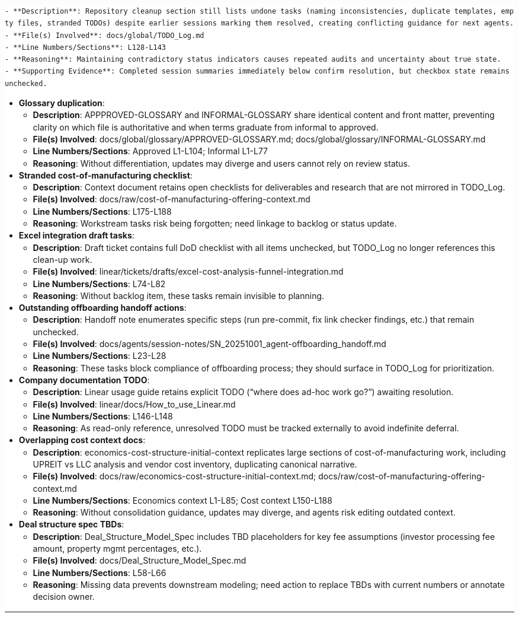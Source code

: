     - **Description**: Repository cleanup section still lists undone tasks (naming inconsistencies, duplicate templates, empty files, stranded TODOs) despite earlier sessions marking them resolved, creating conflicting guidance for next agents.
    - **File(s) Involved**: docs/global/TODO_Log.md
    - **Line Numbers/Sections**: L128-L143
    - **Reasoning**: Maintaining contradictory status indicators causes repeated audits and uncertainty about true state.
    - **Supporting Evidence**: Completed session summaries immediately below confirm resolution, but checkbox state remains unchecked.
  - **Glossary duplication**:
    - **Description**: APPPROVED-GLOSSARY and INFORMAL-GLOSSARY share identical content and front matter, preventing clarity on which file is authoritative and when terms graduate from informal to approved.
    - **File(s) Involved**: docs/global/glossary/APPROVED-GLOSSARY.md; docs/global/glossary/INFORMAL-GLOSSARY.md
    - **Line Numbers/Sections**: Approved L1-L104; Informal L1-L77
    - **Reasoning**: Without differentiation, updates may diverge and users cannot rely on review status.
  - **Stranded cost-of-manufacturing checklist**:
    - **Description**: Context document retains open checklists for deliverables and research that are not mirrored in TODO_Log.
    - **File(s) Involved**: docs/raw/cost-of-manufacturing-offering-context.md
    - **Line Numbers/Sections**: L175-L188
    - **Reasoning**: Workstream tasks risk being forgotten; need linkage to backlog or status update.
  - **Excel integration draft tasks**:
    - **Description**: Draft ticket contains full DoD checklist with all items unchecked, but TODO_Log no longer references this clean-up work.
    - **File(s) Involved**: linear/tickets/drafts/excel-cost-analysis-funnel-integration.md
    - **Line Numbers/Sections**: L74-L82
    - **Reasoning**: Without backlog item, these tasks remain invisible to planning.
  - **Outstanding offboarding handoff actions**:
    - **Description**: Handoff note enumerates specific steps (run pre-commit, fix link checker findings, etc.) that remain unchecked.
    - **File(s) Involved**: docs/agents/session-notes/SN_20251001_agent-offboarding_handoff.md
    - **Line Numbers/Sections**: L23-L28
    - **Reasoning**: These tasks block compliance of offboarding process; they should surface in TODO_Log for prioritization.
  - **Company documentation TODO**:
    - **Description**: Linear usage guide retains explicit TODO (“where does ad-hoc work go?”) awaiting resolution.
    - **File(s) Involved**: linear/docs/How_to_use_Linear.md
    - **Line Numbers/Sections**: L146-L148
    - **Reasoning**: As read-only reference, unresolved TODO must be tracked externally to avoid indefinite deferral.
  - **Overlapping cost context docs**:
    - **Description**: economics-cost-structure-initial-context replicates large sections of cost-of-manufacturing work, including UPREIT vs LLC analysis and vendor cost inventory, duplicating canonical narrative.
    - **File(s) Involved**: docs/raw/economics-cost-structure-initial-context.md; docs/raw/cost-of-manufacturing-offering-context.md
    - **Line Numbers/Sections**: Economics context L1-L85; Cost context L150-L188
    - **Reasoning**: Without consolidation guidance, updates may diverge, and agents risk editing outdated context.
  - **Deal structure spec TBDs**:
    - **Description**: Deal_Structure_Model_Spec includes TBD placeholders for key fee assumptions (investor processing fee amount, property mgmt percentages, etc.).
    - **File(s) Involved**: docs/Deal_Structure_Model_Spec.md
    - **Line Numbers/Sections**: L58-L66
    - **Reasoning**: Missing data prevents downstream modeling; need action to replace TBDs with current numbers or annotate decision owner.

---